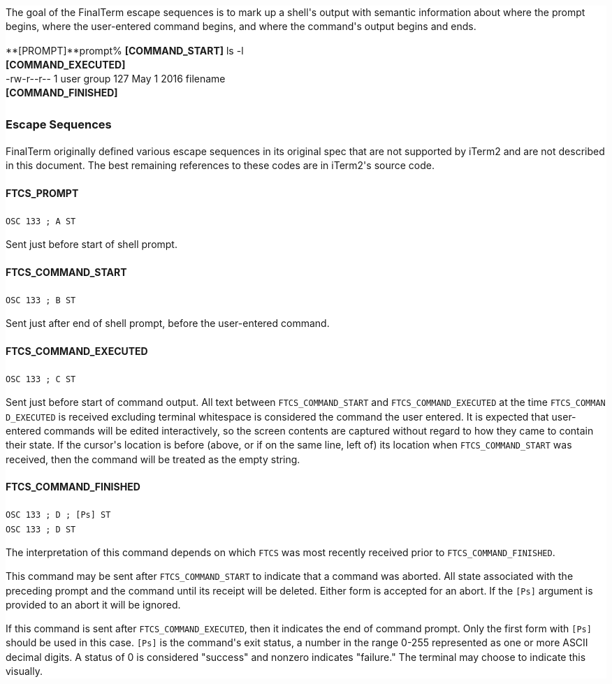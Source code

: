 The goal of the FinalTerm escape sequences is to mark up a shell's output with
semantic information about where the prompt begins, where the user-entered
command begins, and where the command's output begins and ends.

**[PROMPT]**prompt% **[COMMAND_START]** ls -l<br>
**[COMMAND_EXECUTED]**<br>
-rw-r--r--  1 user group   127 May  1  2016 filename<br>
**[COMMAND_FINISHED]**

### Escape Sequences

FinalTerm originally defined various escape sequences in its original spec that
are not supported by iTerm2 and are not described in this document. The best
remaining references to these codes are in iTerm2's source code.

#### FTCS_PROMPT

    OSC 133 ; A ST

Sent just before start of shell prompt.

#### FTCS_COMMAND_START

    OSC 133 ; B ST

Sent just after end of shell prompt, before the user-entered command.

#### FTCS_COMMAND_EXECUTED

    OSC 133 ; C ST

Sent just before start of command output. All text between `FTCS_COMMAND_START`
and `FTCS_COMMAND_EXECUTED` at the time `FTCS_COMMAND_EXECUTED` is received
excluding terminal whitespace is considered the command the user entered. It is
expected that user-entered commands will be edited interactively, so the screen
contents are captured without regard to how they came to contain their state.
If the cursor's location is before (above, or if on the same line, left of) its
location when `FTCS_COMMAND_START` was received, then the command will be
treated as the empty string.

#### FTCS_COMMAND_FINISHED

    OSC 133 ; D ; [Ps] ST
    OSC 133 ; D ST

The interpretation of this command depends on which `FTCS` was most recently
received prior to `FTCS_COMMAND_FINISHED`.

This command may be sent after `FTCS_COMMAND_START` to indicate that a command
was aborted. All state associated with the preceding prompt and the command
until its receipt will be deleted. Either form is accepted for an abort. If the
`[Ps]` argument is provided to an abort it will be ignored.

If this command is sent after `FTCS_COMMAND_EXECUTED`, then it indicates the
end of command prompt. Only the first form with `[Ps]` should be used in this
case. `[Ps]` is the command's exit status, a number in the range
0-255 represented as one or more ASCII decimal digits. A status of 0 is
considered "success" and nonzero indicates "failure." The terminal may choose
to indicate this visually.
